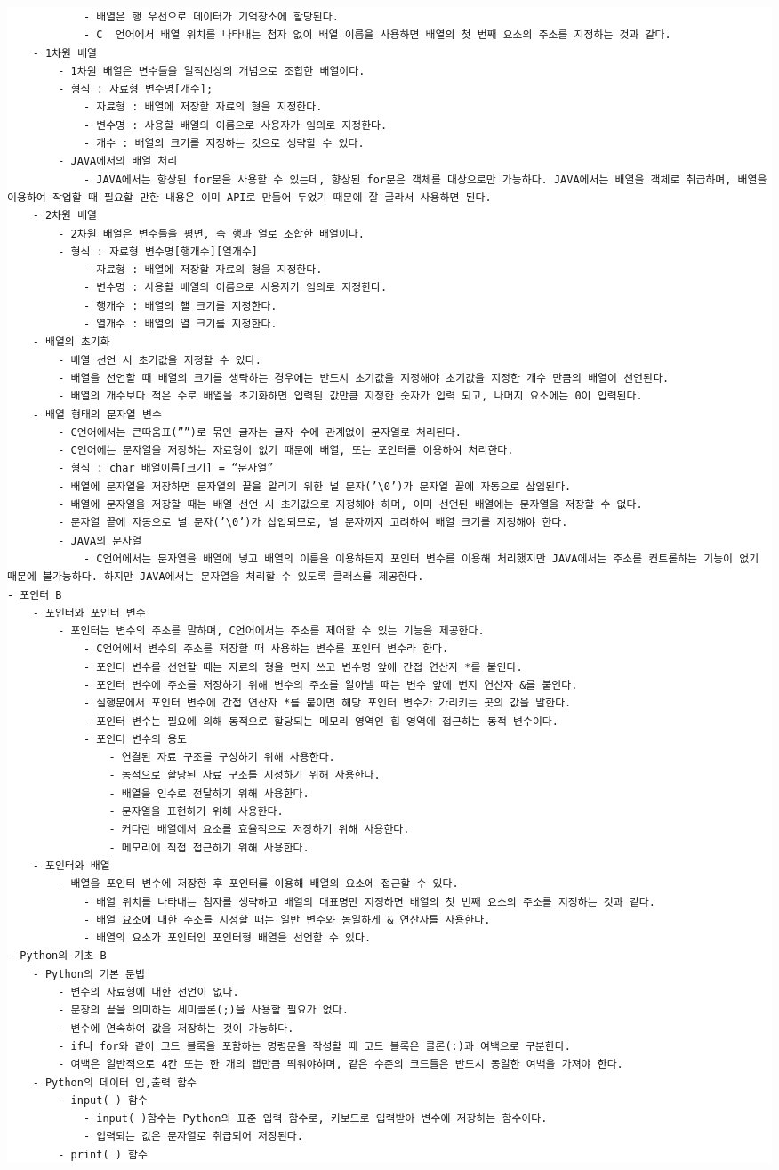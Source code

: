                 - 배열은 행 우선으로 데이터가 기억장소에 할당된다.
                - C  언어에서 배열 위치를 나타내는 첨자 없이 배열 이름을 사용하면 배열의 첫 번째 요소의 주소를 지정하는 것과 같다.
        - 1차원 배열
            - 1차원 배열은 변수들을 일직선상의 개념으로 조합한 배열이다.
            - 형식 : 자료형 변수명[개수];
                - 자료형 : 배열에 저장할 자료의 형을 지정한다.
                - 변수명 : 사용할 배열의 이름으로 사용자가 임의로 지정한다.
                - 개수 : 배열의 크기를 지정하는 것으로 생략할 수 있다.
            - JAVA에서의 배열 처리
                - JAVA에서는 향상된 for문을 사용할 수 있는데, 향상된 for문은 객체를 대상으로만 가능하다. JAVA에서는 배열을 객체로 취급하며, 배열을 이용하여 작업할 때 필요할 만한 내용은 이미 API로 만들어 두었기 때문에 잘 골라서 사용하면 된다.
        - 2차원 배열
            - 2차원 배열은 변수들을 평면, 즉 행과 열로 조합한 배열이다.
            - 형식 : 자료형 변수명[행개수][열개수]
                - 자료형 : 배열에 저장할 자료의 형을 지정한다.
                - 변수명 : 사용할 배열의 이름으로 사용자가 임의로 지정한다.
                - 행개수 : 배열의 핼 크기를 지정한다.
                - 열개수 : 배열의 열 크기를 지정한다.
        - 배열의 초기화
            - 배열 선언 시 초기값을 지정할 수 있다.
            - 배열을 선언할 때 배열의 크기를 생략하는 경우에는 반드시 초기값을 지정해야 초기값을 지정한 개수 만큼의 배열이 선언된다.
            - 배열의 개수보다 적은 수로 배열을 초기화하면 입력된 값만큼 지정한 숫자가 입력 되고, 나머지 요소에는 0이 입력된다.
        - 배열 형태의 문자열 변수
            - C언어에서는 큰따움표(””)로 묶인 글자는 글자 수에 관계없이 문자열로 처리된다.
            - C언어에는 문자열을 저장하는 자료형이 없기 때문에 배열, 또는 포인터를 이용하여 처리한다.
            - 형식 : char 배열이름[크기] = “문자열”
            - 배열에 문자열을 저장하면 문자열의 끝을 알리기 위한 널 문자(’\0’)가 문자열 끝에 자동으로 삽입된다.
            - 배열에 문자열을 저장할 때는 배열 선언 시 초기값으로 지정해야 하며, 이미 선언된 배열에는 문자열을 저장할 수 없다.
            - 문자열 끝에 자동으로 널 문자(’\0’)가 삽입되므로, 널 문자까지 고려하여 배열 크기를 지정해야 한다.
            - JAVA의 문자열
                - C언어에서는 문자열을 배열에 넣고 배열의 이름을 이용하든지 포인터 변수를 이용해 처리했지만 JAVA에서는 주소를 컨트롤하는 기능이 없기 때문에 불가능하다. 하지만 JAVA에서는 문자열을 처리할 수 있도록 클래스를 제공한다.
    - 포인터 B
        - 포인터와 포인터 변수
            - 포인터는 변수의 주소를 말하며, C언어에서는 주소를 제어할 수 있는 기능을 제공한다.
                - C언어에서 변수의 주소를 저장할 때 사용하는 변수를 포인터 변수라 한다.
                - 포인터 변수를 선언할 때는 자료의 형을 먼저 쓰고 변수명 앞에 간접 연산자 *를 붙인다.
                - 포인터 변수에 주소를 저장하기 위해 변수의 주소를 알아낼 때는 변수 앞에 번지 연산자 &를 붙인다.
                - 실행문에서 포인터 변수에 간접 연산자 *를 붙이면 해당 포인터 변수가 가리키는 곳의 값을 말한다.
                - 포인터 변수는 필요에 의해 동적으로 할당되는 메모리 영역인 힙 영역에 접근하는 동적 변수이다.
                - 포인터 변수의 용도
                    - 연결된 자료 구조를 구성하기 위해 사용한다.
                    - 동적으로 할당된 자료 구조를 지정하기 위해 사용한다.
                    - 배열을 인수로 전달하기 위해 사용한다.
                    - 문자열을 표현하기 위해 사용한다.
                    - 커다란 배열에서 요소를 효율적으로 저장하기 위해 사용한다.
                    - 메모리에 직접 접근하기 위해 사용한다.
        - 포인터와 배열
            - 배열을 포인터 변수에 저장한 후 포인터를 이용해 배열의 요소에 접근할 수 있다.
                - 배열 위치를 나타내는 첨자를 생략하고 배열의 대표명만 지정하면 배열의 첫 번째 요소의 주소를 지정하는 것과 같다.
                - 배열 요소에 대한 주소를 지정할 때는 일반 변수와 동일하게 & 연산자를 사용한다.
                - 배열의 요소가 포인터인 포인터형 배열을 선언할 수 있다.
    - Python의 기초 B
        - Python의 기본 문법
            - 변수의 자료형에 대한 선언이 없다.
            - 문장의 끝을 의미하는 세미콜론(;)을 사용할 필요가 없다.
            - 변수에 연속하여 값을 저장하는 것이 가능하다.
            - if나 for와 같이 코드 블록을 포함하는 명령문을 작성할 때 코드 블록은 콜론(:)과 여백으로 구분한다.
            - 여백은 일반적으로 4칸 또는 한 개의 탭만큼 띄워야하며, 같은 수준의 코드들은 반드시 동일한 여백을 가져야 한다.
        - Python의 데이터 입,출력 함수
            - input( ) 함수
                - input( )함수는 Python의 표준 입력 함수로, 키보드로 입력받아 변수에 저장하는 함수이다.
                - 입력되는 값은 문자열로 취급되어 저장된다.
            - print( ) 함수